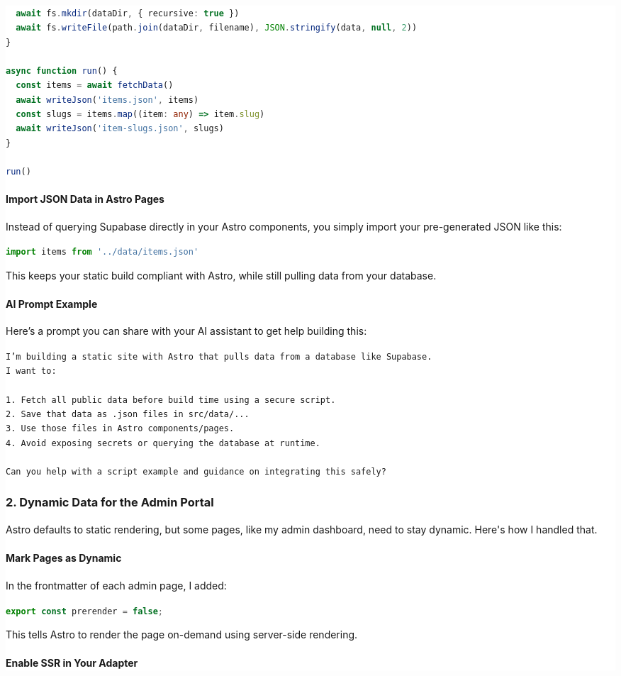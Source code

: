 ```ts
  await fs.mkdir(dataDir, { recursive: true })  
  await fs.writeFile(path.join(dataDir, filename), JSON.stringify(data, null, 2))  
}

async function run() {  
  const items = await fetchData()  
  await writeJson('items.json', items)  
  const slugs = items.map((item: any) => item.slug)  
  await writeJson('item-slugs.json', slugs)  
}

run()  
```

#### **Import JSON Data in Astro Pages**

Instead of querying Supabase directly in your Astro components, you simply import your pre-generated JSON like this:
```ts
import items from '../data/items.json'  
```

This keeps your static build compliant with Astro, while still pulling data from your database.

#### **AI Prompt Example**

Here’s a prompt you can share with your AI assistant to get help building this:

```
I’m building a static site with Astro that pulls data from a database like Supabase.
I want to:

1. Fetch all public data before build time using a secure script.  
2. Save that data as .json files in src/data/...  
3. Use those files in Astro components/pages.  
4. Avoid exposing secrets or querying the database at runtime.

Can you help with a script example and guidance on integrating this safely?  
```

### **2\. Dynamic Data for the Admin Portal**

Astro defaults to static rendering, but some pages, like my admin dashboard, need to stay dynamic. Here's how I handled that.

#### **Mark Pages as Dynamic**

In the frontmatter of each admin page, I added:
```ts
export const prerender = false;  
```

This tells Astro to render the page on-demand using server-side rendering.

#### **Enable SSR in Your Adapter**

